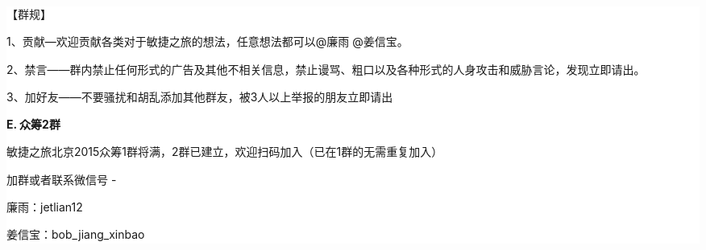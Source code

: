 【群规】

1、贡献—欢迎贡献各类对于敏捷之旅的想法，任意想法都可以@廉雨 @姜信宝。

2、禁言——群内禁止任何形式的广告及其他不相关信息，禁止谩骂、粗口以及各种形式的人身攻击和威胁言论，发现立即请出。

3、加好友——不要骚扰和胡乱添加其他群友，被3人以上举报的朋友立即请出

**E. 众筹2群**

敏捷之旅北京2015众筹1群将满，2群已建立，欢迎扫码加入（已在1群的无需重复加入）

加群或者联系微信号 -

廉雨：jetlian12

姜信宝：bob\_jiang\_xinbao
